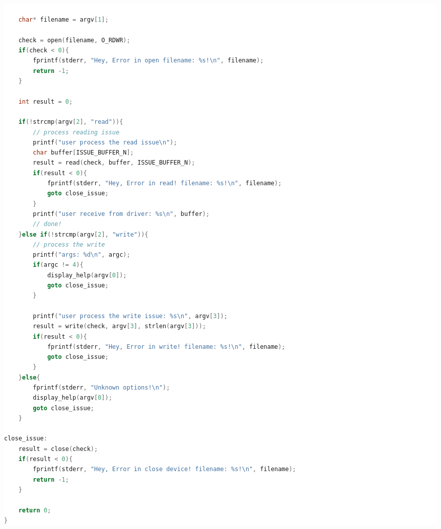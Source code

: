 ```c

    char* filename = argv[1];

    check = open(filename, O_RDWR);
    if(check < 0){
        fprintf(stderr, "Hey, Error in open filename: %s!\n", filename);
        return -1;
    }
    
    int result = 0;

    if(!strcmp(argv[2], "read")){
        // process reading issue
        printf("user process the read issue\n");
        char buffer[ISSUE_BUFFER_N];
        result = read(check, buffer, ISSUE_BUFFER_N);
        if(result < 0){
            fprintf(stderr, "Hey, Error in read! filename: %s!\n", filename);
            goto close_issue;   
        }
        printf("user receive from driver: %s\n", buffer);
        // done!
    }else if(!strcmp(argv[2], "write")){
        // process the write
        printf("args: %d\n", argc);
        if(argc != 4){
            display_help(argv[0]);
            goto close_issue;
        }

        printf("user process the write issue: %s\n", argv[3]);
        result = write(check, argv[3], strlen(argv[3]));
        if(result < 0){
            fprintf(stderr, "Hey, Error in write! filename: %s!\n", filename);
            goto close_issue; 
        }    
    }else{
        fprintf(stderr, "Unknown options!\n");
        display_help(argv[0]);
        goto close_issue;
    }

close_issue:
    result = close(check);
    if(result < 0){
        fprintf(stderr, "Hey, Error in close device! filename: %s!\n", filename);
        return -1;        
    }        

    return 0;
}
```
